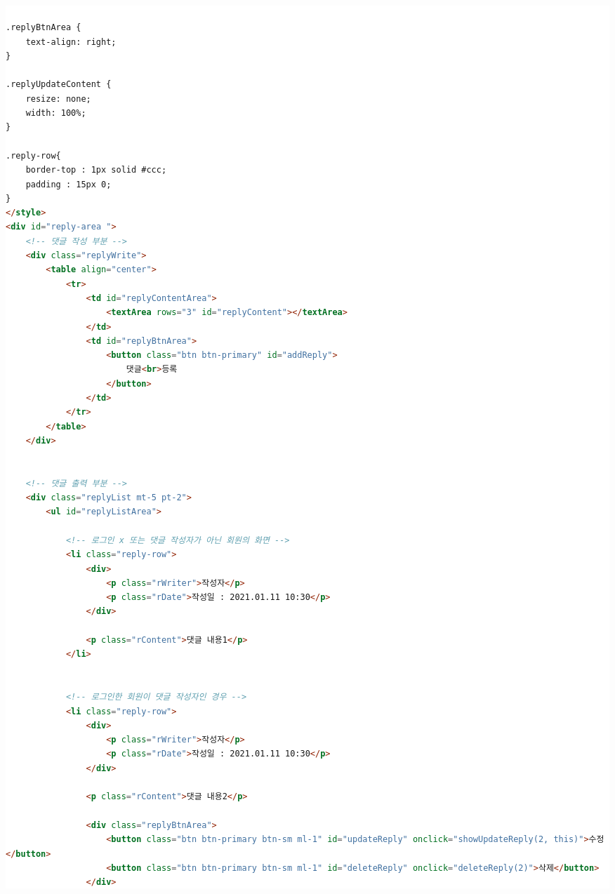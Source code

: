 ```html

.replyBtnArea {
	text-align: right;
}

.replyUpdateContent {
	resize: none;
	width: 100%;
}

.reply-row{
	border-top : 1px solid #ccc;
	padding : 15px 0;
}
</style>
<div id="reply-area ">
	<!-- 댓글 작성 부분 -->
	<div class="replyWrite">
		<table align="center">
			<tr>
				<td id="replyContentArea">
					<textArea rows="3" id="replyContent"></textArea>
				</td>
				<td id="replyBtnArea">
					<button class="btn btn-primary" id="addReply">
						댓글<br>등록
					</button>
				</td>
			</tr>
		</table>
	</div>


	<!-- 댓글 출력 부분 -->
	<div class="replyList mt-5 pt-2">
		<ul id="replyListArea">
			
			<!-- 로그인 x 또는 댓글 작성자가 아닌 회원의 화면 -->
			<li class="reply-row">
				<div>
					<p class="rWriter">작성자</p>
					<p class="rDate">작성일 : 2021.01.11 10:30</p>
				</div>
				
				<p class="rContent">댓글 내용1</p>
			</li>

			
			<!-- 로그인한 회원이 댓글 작성자인 경우 -->
			<li class="reply-row">
				<div>
					<p class="rWriter">작성자</p>
					<p class="rDate">작성일 : 2021.01.11 10:30</p>
				</div>

				<p class="rContent">댓글 내용2</p>
				
				<div class="replyBtnArea">
					<button class="btn btn-primary btn-sm ml-1" id="updateReply" onclick="showUpdateReply(2, this)">수정</button>
					<button class="btn btn-primary btn-sm ml-1" id="deleteReply" onclick="deleteReply(2)">삭제</button>
				</div>
```